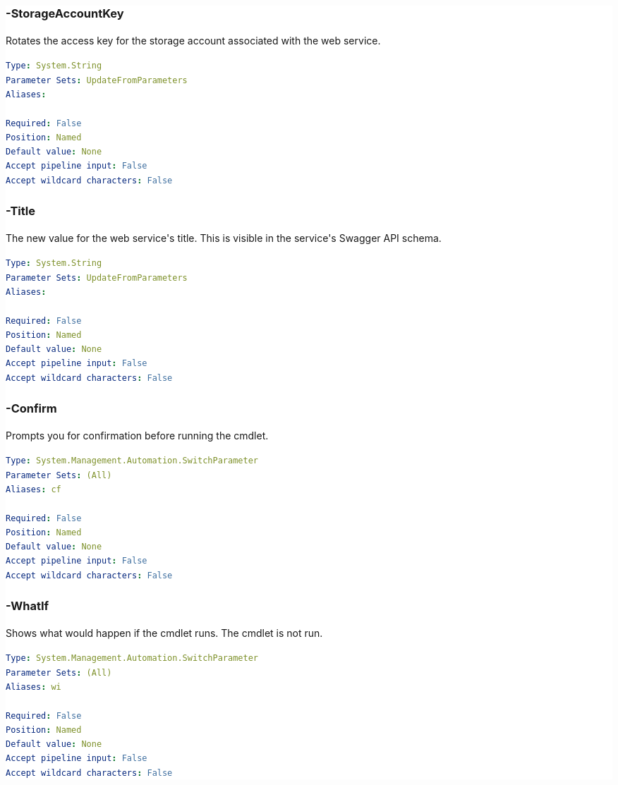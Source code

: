 ### -StorageAccountKey
Rotates the access key for the storage account associated with the web service.

```yaml
Type: System.String
Parameter Sets: UpdateFromParameters
Aliases:

Required: False
Position: Named
Default value: None
Accept pipeline input: False
Accept wildcard characters: False
```

### -Title
The new value for the web service's title.
This is visible in the service's Swagger API schema.

```yaml
Type: System.String
Parameter Sets: UpdateFromParameters
Aliases:

Required: False
Position: Named
Default value: None
Accept pipeline input: False
Accept wildcard characters: False
```

### -Confirm
Prompts you for confirmation before running the cmdlet.

```yaml
Type: System.Management.Automation.SwitchParameter
Parameter Sets: (All)
Aliases: cf

Required: False
Position: Named
Default value: None
Accept pipeline input: False
Accept wildcard characters: False
```

### -WhatIf
Shows what would happen if the cmdlet runs.
The cmdlet is not run.

```yaml
Type: System.Management.Automation.SwitchParameter
Parameter Sets: (All)
Aliases: wi

Required: False
Position: Named
Default value: None
Accept pipeline input: False
Accept wildcard characters: False
```
